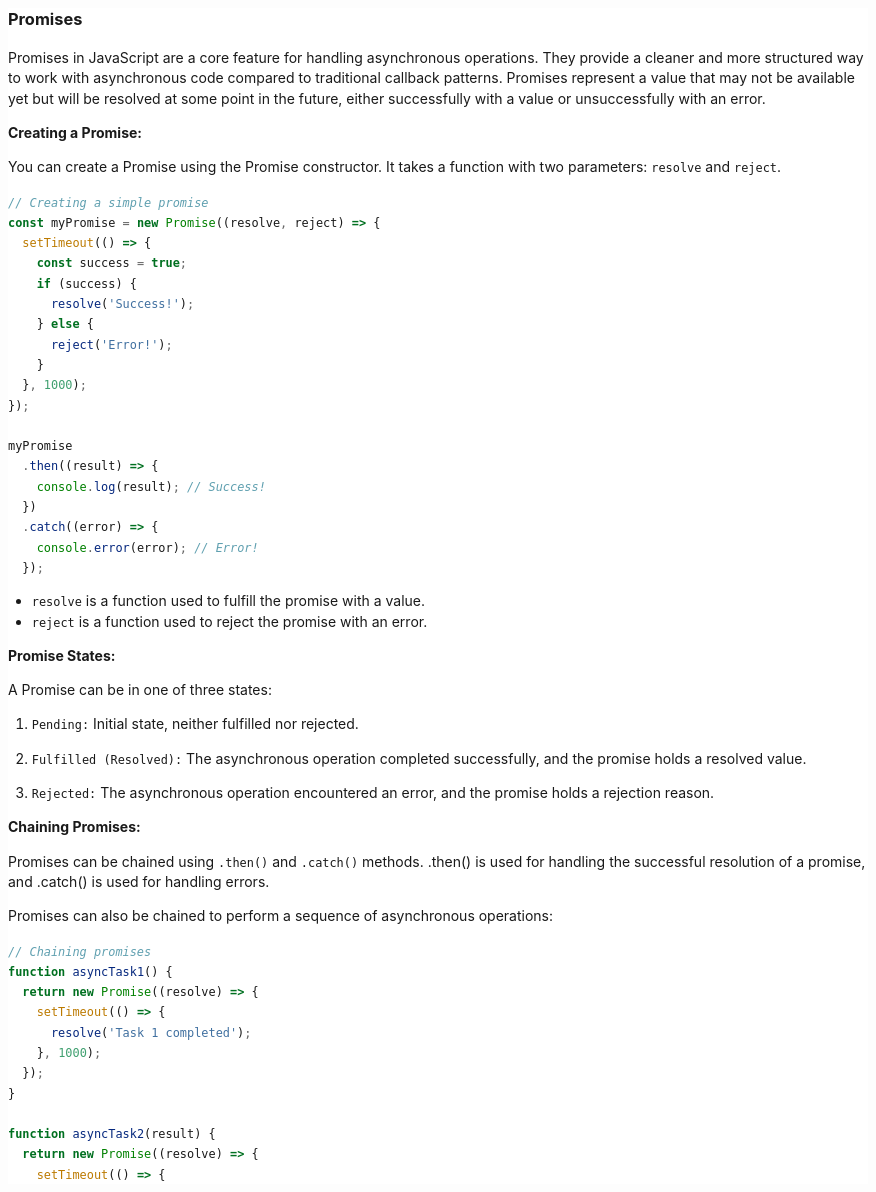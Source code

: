 ### Promises

Promises in JavaScript are a core feature for handling asynchronous operations. They provide a cleaner and more structured way to work with asynchronous code compared to traditional callback patterns. Promises represent a value that may not be available yet but will be resolved at some point in the future, either successfully with a value or unsuccessfully with an error. 

**Creating a Promise:**

You can create a Promise using the Promise constructor. It takes a function with two parameters: `resolve` and `reject`.

```js
// Creating a simple promise
const myPromise = new Promise((resolve, reject) => {
  setTimeout(() => {
    const success = true;
    if (success) {
      resolve('Success!');
    } else {
      reject('Error!');
    }
  }, 1000);
});

myPromise
  .then((result) => {
    console.log(result); // Success!
  })
  .catch((error) => {
    console.error(error); // Error!
  });

```
- `resolve` is a function used to fulfill the promise with a value.
- `reject` is a function used to reject the promise with an error.

**Promise States:**

A Promise can be in one of three states:

1. `Pending:` Initial state, neither fulfilled nor rejected.

2. `Fulfilled (Resolved):` The asynchronous operation completed successfully, and the promise holds a resolved value.

3. `Rejected:` The asynchronous operation encountered an error, and the promise holds a rejection reason.

**Chaining Promises:**

Promises can be chained using `.then()` and `.catch()` methods. .then() is used for handling the successful resolution of a promise, and .catch() is used for handling errors.

Promises can also be chained to perform a sequence of asynchronous operations:

```js
// Chaining promises
function asyncTask1() {
  return new Promise((resolve) => {
    setTimeout(() => {
      resolve('Task 1 completed');
    }, 1000);
  });
}

function asyncTask2(result) {
  return new Promise((resolve) => {
    setTimeout(() => {
```